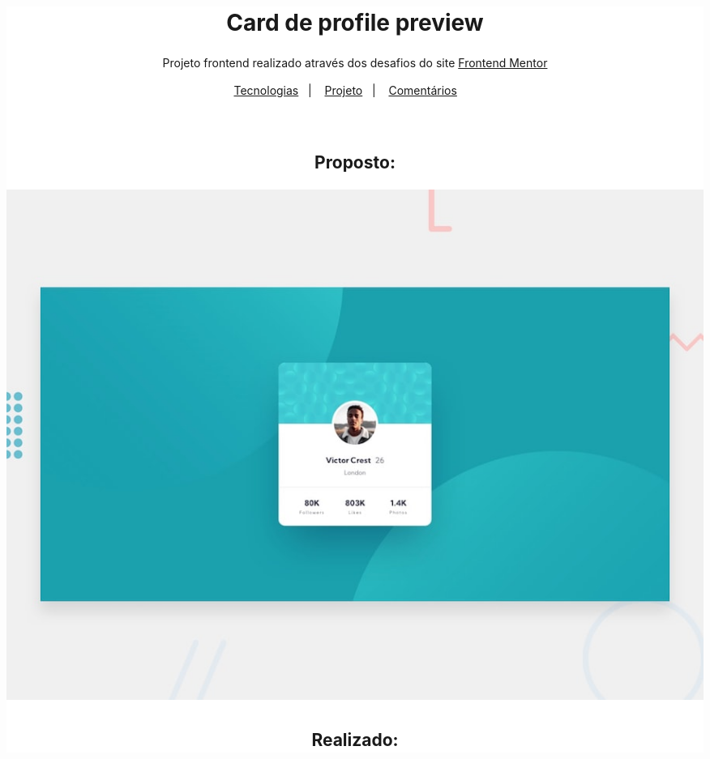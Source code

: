 <h1 align="center"> Card de profile preview</h1>

<p align="center">
Projeto frontend realizado através dos desafios do site <a href="https://www.frontendmentor.io/challenges/product-preview-card-component-GO7UmttRfa">Frontend Mentor <br/>
</p>

<p align="center">
  <a href="#-tecnologias">Tecnologias</a>&nbsp;&nbsp;&nbsp;|&nbsp;&nbsp;&nbsp;
  <a href="#-projeto">Projeto</a>&nbsp;&nbsp;&nbsp;|&nbsp;&nbsp;&nbsp;
  <a href="#-comentarios">Comentários</a>&nbsp;&nbsp;&nbsp;&nbsp;&nbsp;&nbsp;
</p>

<br>
<h2 align="center">Proposto:</h2>
<p align="center">
  <img alt="projeto preview product" src=".github/desktop-preview.jpg" width="100%">
</p>
<h2 align="center">Realizado:</h2>
<p align="center">